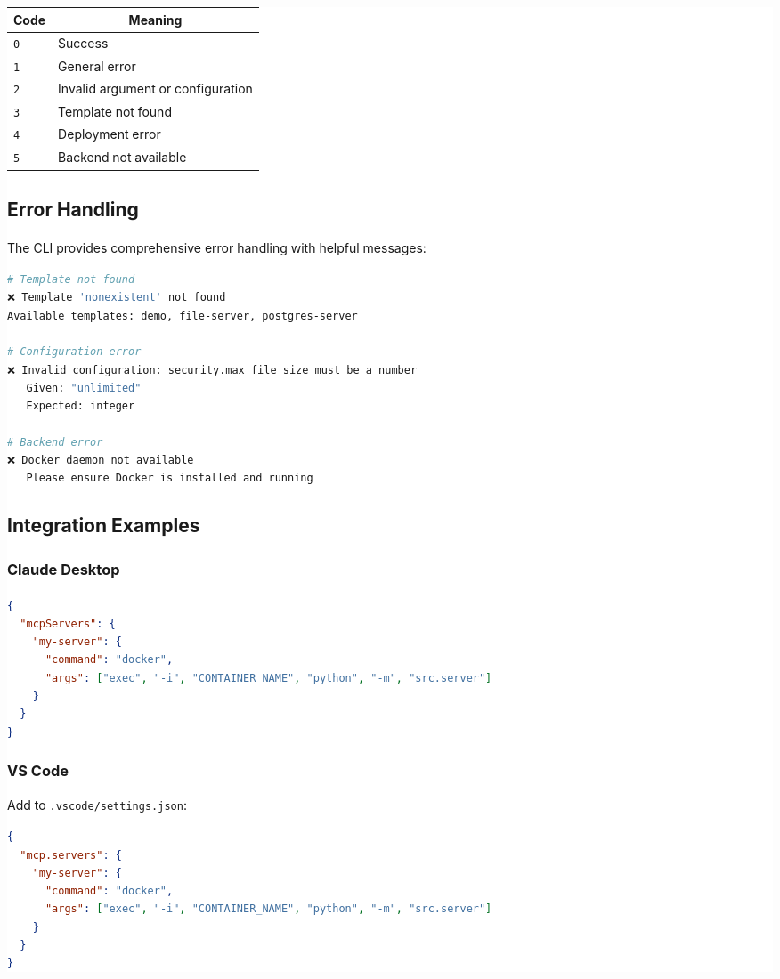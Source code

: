 | Code | Meaning |
|------|---------|
| `0` | Success |
| `1` | General error |
| `2` | Invalid argument or configuration |
| `3` | Template not found |
| `4` | Deployment error |
| `5` | Backend not available |

## Error Handling

The CLI provides comprehensive error handling with helpful messages:

```bash
# Template not found
❌ Template 'nonexistent' not found
Available templates: demo, file-server, postgres-server

# Configuration error
❌ Invalid configuration: security.max_file_size must be a number
   Given: "unlimited"
   Expected: integer

# Backend error
❌ Docker daemon not available
   Please ensure Docker is installed and running
```

## Integration Examples

### Claude Desktop

```json
{
  "mcpServers": {
    "my-server": {
      "command": "docker",
      "args": ["exec", "-i", "CONTAINER_NAME", "python", "-m", "src.server"]
    }
  }
}
```

### VS Code

Add to `.vscode/settings.json`:

```json
{
  "mcp.servers": {
    "my-server": {
      "command": "docker",
      "args": ["exec", "-i", "CONTAINER_NAME", "python", "-m", "src.server"]
    }
  }
}
```
